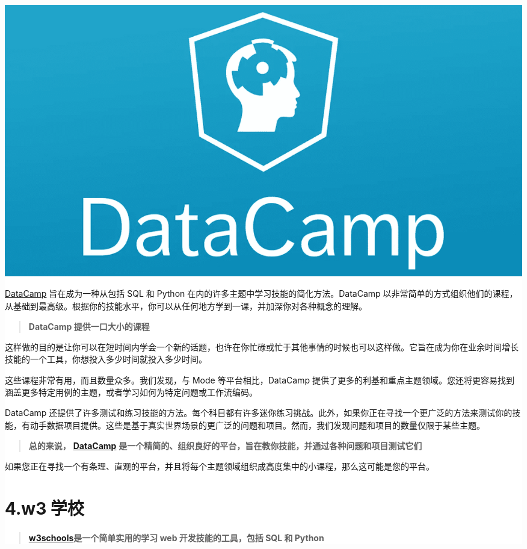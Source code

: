 ![](img/31b0342b3d5aee8a8478421bfab6ce72.png)

[DataCamp](https://www.datacamp.com/) 旨在成为一种从包括 SQL 和 Python 在内的许多主题中学习技能的简化方法。DataCamp 以非常简单的方式组织他们的课程，从基础到最高级。根据你的技能水平，你可以从任何地方学到一课，并加深你对各种概念的理解。

> **DataCamp 提供一口大小的课程**

这样做的目的是让你可以在短时间内学会一个新的话题，也许在你忙碌或忙于其他事情的时候也可以这样做。它旨在成为你在业余时间增长技能的一个工具，你想投入多少时间就投入多少时间。

这些课程非常有用，而且数量众多。我们发现，与 Mode 等平台相比，DataCamp 提供了更多的利基和重点主题领域。您还将更容易找到涵盖更多特定用例的主题，或者学习如何为特定问题或工作流编码。

DataCamp 还提供了许多测试和练习技能的方法。每个科目都有许多迷你练习挑战。此外，如果你正在寻找一个更广泛的方法来测试你的技能，有动手数据项目提供。这些是基于真实世界场景的更广泛的问题和项目。然而，我们发现问题和项目的数量仅限于某些主题。

> **总的来说，** [**DataCamp**](https://www.datacamp.com/) **是一个精简的、组织良好的平台，旨在教你技能，并通过各种问题和项目测试它们**

如果您正在寻找一个有条理、直观的平台，并且将每个主题领域组织成高度集中的小课程，那么这可能是您的平台。

# 4.w3 学校

> [**w3schools**](https://www.w3schools.com/)**是一个简单实用的学习 web 开发技能的工具，包括 SQL 和 Python**
